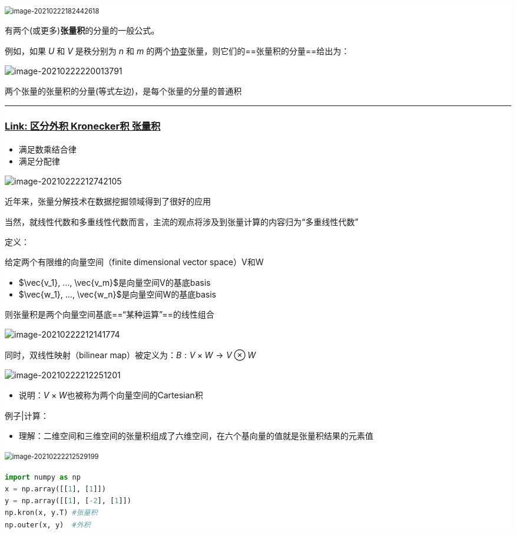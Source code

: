 <img src="https://cdn.jsdelivr.net/gh/DaiDuncan/PicUploader/img/20210222182442.png" alt="image-20210222182442618" style="zoom:80%;" />



有两个(或更多)**张量积**的分量的一般公式。

例如，如果 *U* 和 *V* 是秩分别为 *n* 和 *m* 的两个[协变](https://zh.wikipedia.org/wiki/协变)张量，则它们的==张量积的分量==给出为：

![image-20210222220013791](https://cdn.jsdelivr.net/gh/DaiDuncan/PicUploader/img/20210222220013.png)



两个张量的张量积的分量(等式左边)，是每个张量的分量的普通积

---

### [Link: 区分外积 Kronecker积 张量积](https://zhuanlan.zhihu.com/p/26774182)

- 满足数乘结合律
- 满足分配律

![image-20210222212742105](https://cdn.jsdelivr.net/gh/DaiDuncan/PicUploader/img/20210222212742.png)



近年来，张量分解技术在数据挖掘领域得到了很好的应用

当然，就线性代数和多重线性代数而言，主流的观点将涉及到张量计算的内容归为“多重线性代数”



定义：

给定两个有限维的向量空间（finite dimensional vector space）V和W

- $\vec{v_1}, ..., \vec{v_m}$是向量空间V的基底basis
- $\vec{w_1}, ..., \vec{w_n}$是向量空间W的基底basis

则张量积是两个向量空间基底==“某种运算”==的线性组合

![image-20210222212141774](https://cdn.jsdelivr.net/gh/DaiDuncan/PicUploader/img/20210222212142.png)

同时，双线性映射（bilinear map）被定义为：$B: V \times W \rightarrow V \otimes W$

![image-20210222212251201](https://cdn.jsdelivr.net/gh/DaiDuncan/PicUploader/img/20210222212251.png)

- 说明：$V \times W$也被称为两个向量空间的Cartesian积





例子|计算：

- 理解：二维空间和三维空间的张量积组成了六维空间，在六个基向量的值就是张量积结果的元素值

<img src="https://cdn.jsdelivr.net/gh/DaiDuncan/PicUploader/img/20210222212529.png" alt="image-20210222212529199" style="zoom:80%;" />

```python
import numpy as np
x = np.array([[1], [1]])
y = np.array([[1], [-2], [1]])
np.kron(x, y.T)	#张量积
np.outer(x, y)	#外积
```
